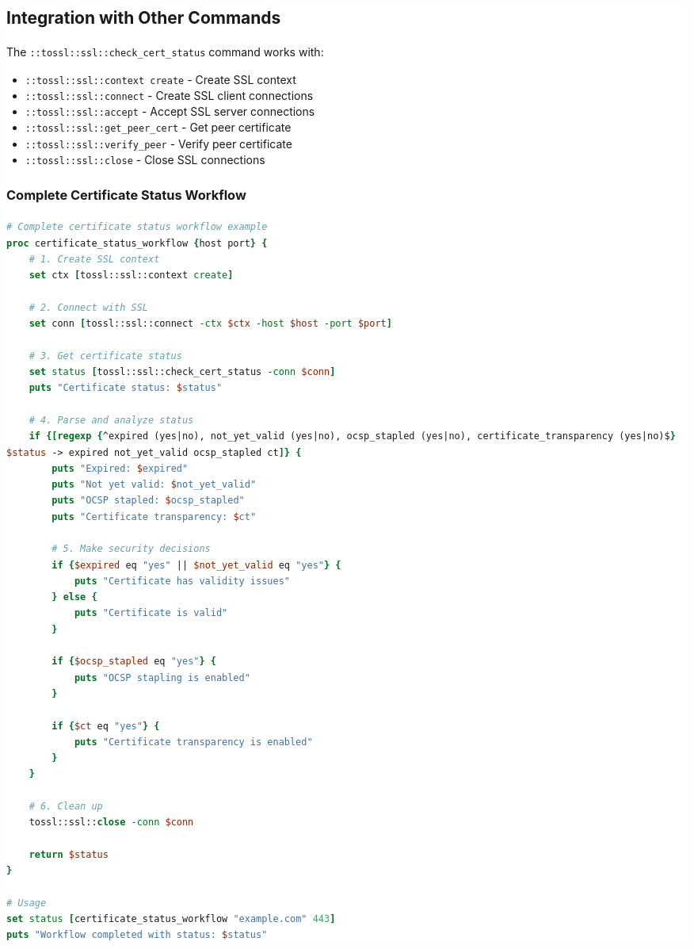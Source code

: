## Integration with Other Commands

The `::tossl::ssl::check_cert_status` command works with:

- `::tossl::ssl::context create` - Create SSL context
- `::tossl::ssl::connect` - Create SSL client connections
- `::tossl::ssl::accept` - Accept SSL server connections
- `::tossl::ssl::get_peer_cert` - Get peer certificate
- `::tossl::ssl::verify_peer` - Verify peer certificate
- `::tossl::ssl::close` - Close SSL connections

### Complete Certificate Status Workflow

```tcl
# Complete certificate status workflow example
proc certificate_status_workflow {host port} {
    # 1. Create SSL context
    set ctx [tossl::ssl::context create]
    
    # 2. Connect with SSL
    set conn [tossl::ssl::connect -ctx $ctx -host $host -port $port]
    
    # 3. Get certificate status
    set status [tossl::ssl::check_cert_status -conn $conn]
    puts "Certificate status: $status"
    
    # 4. Parse and analyze status
    if {[regexp {^expired (yes|no), not_yet_valid (yes|no), ocsp_stapled (yes|no), certificate_transparency (yes|no)$} $status -> expired not_yet_valid ocsp_stapled ct]} {
        puts "Expired: $expired"
        puts "Not yet valid: $not_yet_valid"
        puts "OCSP stapled: $ocsp_stapled"
        puts "Certificate transparency: $ct"
        
        # 5. Make security decisions
        if {$expired eq "yes" || $not_yet_valid eq "yes"} {
            puts "Certificate has validity issues"
        } else {
            puts "Certificate is valid"
        }
        
        if {$ocsp_stapled eq "yes"} {
            puts "OCSP stapling is enabled"
        }
        
        if {$ct eq "yes"} {
            puts "Certificate transparency is enabled"
        }
    }
    
    # 6. Clean up
    tossl::ssl::close -conn $conn
    
    return $status
}

# Usage
set status [certificate_status_workflow "example.com" 443]
puts "Workflow completed with status: $status"
```
